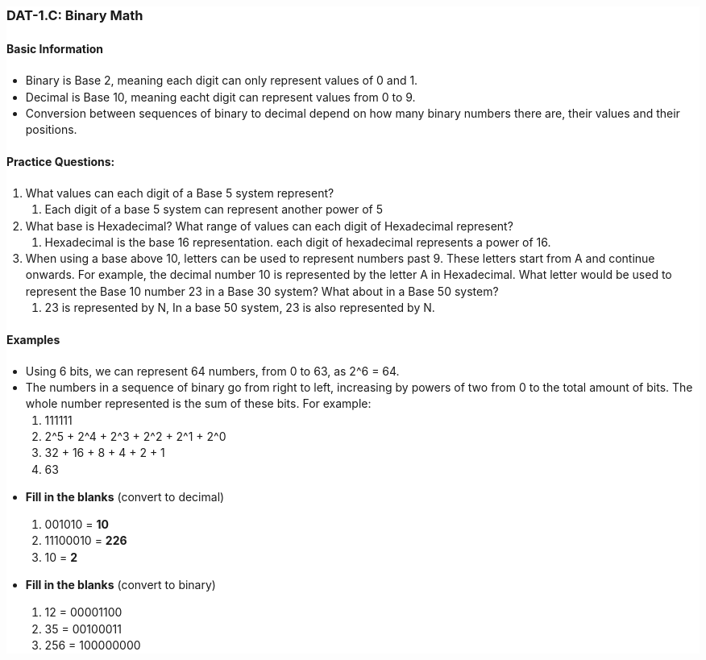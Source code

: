 <div class="cell border-box-sizing text_cell rendered"><div class="inner_cell">
<div class="text_cell_render border-box-sizing rendered_html">
<h3 id="DAT-1.C:-Binary-Math">DAT-1.C: Binary Math<a class="anchor-link" href="#DAT-1.C:-Binary-Math"> </a></h3><h4 id="Basic-Information">Basic Information<a class="anchor-link" href="#Basic-Information"> </a></h4><ul>
<li>Binary is Base 2, meaning each digit can only represent values of 0 and 1.</li>
<li>Decimal is Base 10, meaning eacht digit can represent values from 0 to 9.</li>
<li>Conversion between sequences of binary to decimal depend on how many binary numbers there are, their values and their positions.</li>
</ul>
<h4 id="Practice-Questions:">Practice Questions:<a class="anchor-link" href="#Practice-Questions:"> </a></h4><ol>
<li>What values can each digit of a Base 5 system represent?<ol>
<li>Each digit of a base 5 system can represent another power of 5</li>
</ol>
</li>
<li>What base is Hexadecimal? What range of values can each digit of Hexadecimal represent?<ol>
<li>Hexadecimal is the base 16 representation. each digit of hexadecimal represents a power of 16.</li>
</ol>
</li>
<li>When using a base above 10, letters can be used to represent numbers past 9. These letters start from A and continue onwards. For example, the decimal number 10 is represented by the letter A in Hexadecimal. What letter would be used to represent the Base 10 number 23 in a Base 30 system? What about in a Base 50 system?<ol>
<li>23 is represented by N, In a base 50 system, 23 is also represented by N.</li>
</ol>
</li>
</ol>
<h4 id="Examples">Examples<a class="anchor-link" href="#Examples"> </a></h4><ul>
<li>Using 6 bits, we can represent 64 numbers, from 0 to 63, as 2^6 = 64.</li>
<li>The numbers in a sequence of binary go from right to left, increasing by powers of two from 0 to the total amount of bits. The whole number represented is the sum of these bits. For example:<ol>
<li>111111</li>
<li>2^5 + 2^4 + 2^3 + 2^2 + 2^1 + 2^0</li>
<li>32 + 16 + 8 + 4 + 2 + 1</li>
<li>63</li>
</ol>
</li>
<li><p><strong>Fill in the blanks</strong> (convert to decimal)</p>
<ol>
<li>001010 = <strong>10</strong></li>
<li>11100010 = <strong>226</strong></li>
<li>10 = <strong>2</strong></li>
</ol>
</li>
<li><p><strong>Fill in the blanks</strong> (convert to binary)</p>
<ol>
<li>12 = 00001100</li>
<li>35 = 00100011</li>
<li>256 = 100000000</li>
</ol>
</li>
</ul>
